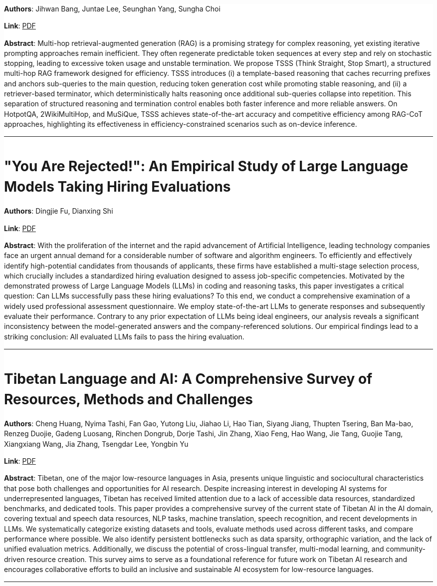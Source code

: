 **Authors**: Jihwan Bang, Juntae Lee, Seunghan Yang, Sungha Choi  

**Link**: [PDF](https://arxiv.org/pdf/2510.19171)  

**Abstract**: Multi-hop retrieval-augmented generation (RAG) is a promising strategy for complex reasoning, yet existing iterative prompting approaches remain inefficient. They often regenerate predictable token sequences at every step and rely on stochastic stopping, leading to excessive token usage and unstable termination. We propose TSSS (Think Straight, Stop Smart), a structured multi-hop RAG framework designed for efficiency. TSSS introduces (i) a template-based reasoning that caches recurring prefixes and anchors sub-queries to the main question, reducing token generation cost while promoting stable reasoning, and (ii) a retriever-based terminator, which deterministically halts reasoning once additional sub-queries collapse into repetition. This separation of structured reasoning and termination control enables both faster inference and more reliable answers. On HotpotQA, 2WikiMultiHop, and MuSiQue, TSSS achieves state-of-the-art accuracy and competitive efficiency among RAG-CoT approaches, highlighting its effectiveness in efficiency-constrained scenarios such as on-device inference. 

---
# "You Are Rejected!": An Empirical Study of Large Language Models Taking Hiring Evaluations 

**Authors**: Dingjie Fu, Dianxing Shi  

**Link**: [PDF](https://arxiv.org/pdf/2510.19167)  

**Abstract**: With the proliferation of the internet and the rapid advancement of Artificial Intelligence, leading technology companies face an urgent annual demand for a considerable number of software and algorithm engineers. To efficiently and effectively identify high-potential candidates from thousands of applicants, these firms have established a multi-stage selection process, which crucially includes a standardized hiring evaluation designed to assess job-specific competencies. Motivated by the demonstrated prowess of Large Language Models (LLMs) in coding and reasoning tasks, this paper investigates a critical question: Can LLMs successfully pass these hiring evaluations? To this end, we conduct a comprehensive examination of a widely used professional assessment questionnaire. We employ state-of-the-art LLMs to generate responses and subsequently evaluate their performance. Contrary to any prior expectation of LLMs being ideal engineers, our analysis reveals a significant inconsistency between the model-generated answers and the company-referenced solutions. Our empirical findings lead to a striking conclusion: All evaluated LLMs fails to pass the hiring evaluation. 

---
# Tibetan Language and AI: A Comprehensive Survey of Resources, Methods and Challenges 

**Authors**: Cheng Huang, Nyima Tashi, Fan Gao, Yutong Liu, Jiahao Li, Hao Tian, Siyang Jiang, Thupten Tsering, Ban Ma-bao, Renzeg Duojie, Gadeng Luosang, Rinchen Dongrub, Dorje Tashi, Jin Zhang, Xiao Feng, Hao Wang, Jie Tang, Guojie Tang, Xiangxiang Wang, Jia Zhang, Tsengdar Lee, Yongbin Yu  

**Link**: [PDF](https://arxiv.org/pdf/2510.19144)  

**Abstract**: Tibetan, one of the major low-resource languages in Asia, presents unique linguistic and sociocultural characteristics that pose both challenges and opportunities for AI research. Despite increasing interest in developing AI systems for underrepresented languages, Tibetan has received limited attention due to a lack of accessible data resources, standardized benchmarks, and dedicated tools. This paper provides a comprehensive survey of the current state of Tibetan AI in the AI domain, covering textual and speech data resources, NLP tasks, machine translation, speech recognition, and recent developments in LLMs. We systematically categorize existing datasets and tools, evaluate methods used across different tasks, and compare performance where possible. We also identify persistent bottlenecks such as data sparsity, orthographic variation, and the lack of unified evaluation metrics. Additionally, we discuss the potential of cross-lingual transfer, multi-modal learning, and community-driven resource creation. This survey aims to serve as a foundational reference for future work on Tibetan AI research and encourages collaborative efforts to build an inclusive and sustainable AI ecosystem for low-resource languages. 

---